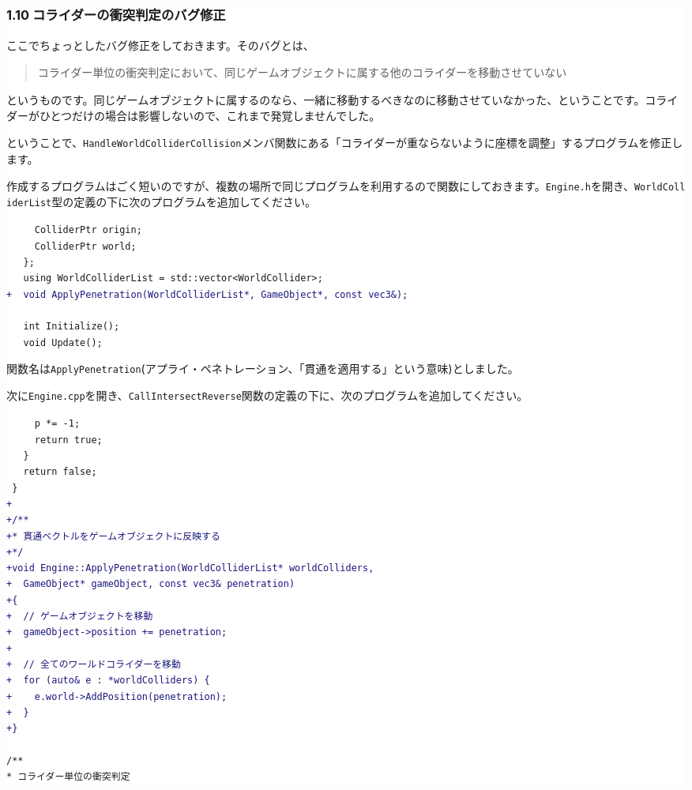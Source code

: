 <div style="page-break-after: always"></div>

### 1.10 コライダーの衝突判定のバグ修正

ここでちょっとしたバグ修正をしておきます。そのバグとは、

>コライダー単位の衝突判定において、同じゲームオブジェクトに属する他のコライダーを移動させていない

というものです。同じゲームオブジェクトに属するのなら、一緒に移動するべきなのに移動させていなかった、ということです。コライダーがひとつだけの場合は影響しないので、これまで発覚しませんでした。

ということで、`HandleWorldColliderCollision`メンバ関数にある「コライダーが重ならないように座標を調整」するプログラムを修正します。

作成するプログラムはごく短いのですが、複数の場所で同じプログラムを利用するので関数にしておきます。`Engine.h`を開き、`WorldColliderList`型の定義の下に次のプログラムを追加してください。

```diff
     ColliderPtr origin;
     ColliderPtr world;
   };
   using WorldColliderList = std::vector<WorldCollider>;
+  void ApplyPenetration(WorldColliderList*, GameObject*, const vec3&);

   int Initialize();
   void Update();
```

関数名は`ApplyPenetration`(アプライ・ペネトレーション、「貫通を適用する」という意味)としました。

次に`Engine.cpp`を開き、`CallIntersectReverse`関数の定義の下に、次のプログラムを追加してください。

```diff
     p *= -1;
     return true;
   }
   return false;
 }
+
+/**
+* 貫通ベクトルをゲームオブジェクトに反映する
+*/
+void Engine::ApplyPenetration(WorldColliderList* worldColliders,
+  GameObject* gameObject, const vec3& penetration)
+{
+  // ゲームオブジェクトを移動
+  gameObject->position += penetration;
+
+  // 全てのワールドコライダーを移動
+  for (auto& e : *worldColliders) {
+    e.world->AddPosition(penetration);
+  }
+}

/**
* コライダー単位の衝突判定
```

